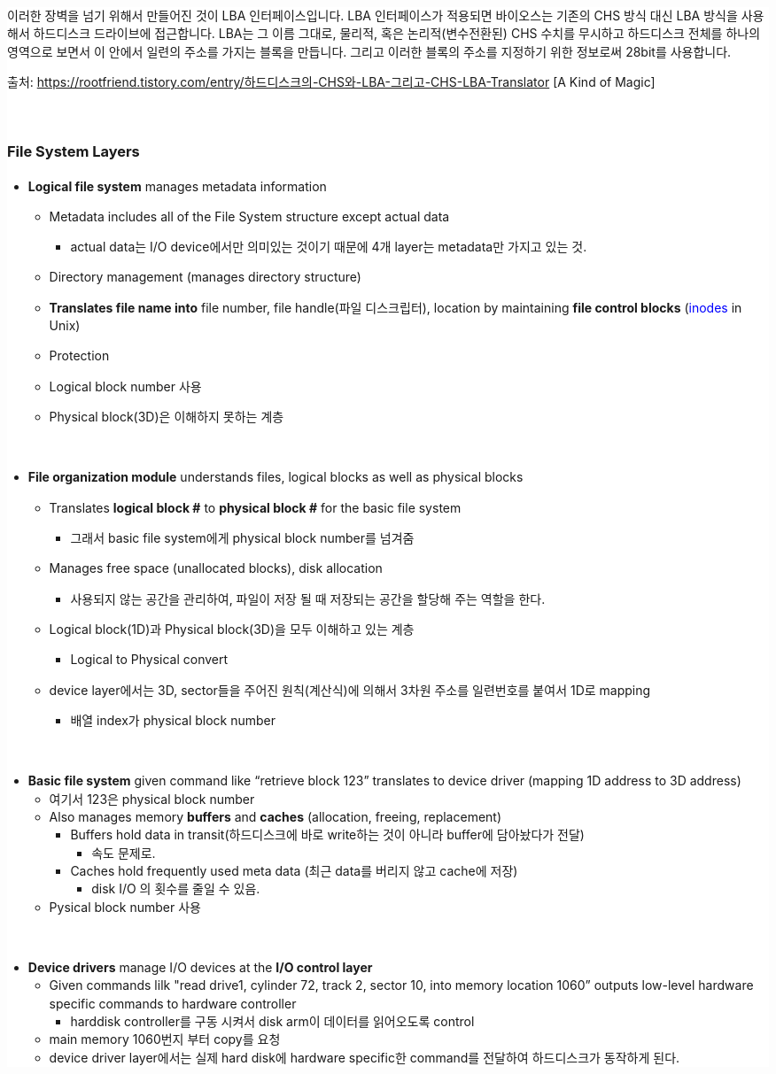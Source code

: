
이러한 장벽을 넘기 위해서 만들어진 것이 LBA 인터페이스입니다. LBA 인터페이스가 적용되면 바이오스는 기존의 CHS 방식 대신 LBA 방식을 사용해서 하드디스크 드라이브에 접근합니다. LBA는 그 이름 그대로, 물리적, 혹은 논리적(변수전환된) CHS 수치를 무시하고 하드디스크 전체를 하나의 영역으로 보면서 이 안에서 일련의 주소를 가지는 블록을 만듭니다. 그리고 이러한 블록의 주소를 지정하기 위한 정보로써 28bit를 사용합니다.

출처: https://rootfriend.tistory.com/entry/하드디스크의-CHS와-LBA-그리고-CHS-LBA-Translator [A Kind of Magic]



<br>

### File System Layers

- **Logical file system** manages metadata information
  - Metadata includes all of the File System structure except actual data
    - actual data는 I/O device에서만 의미있는 것이기 때문에 4개 layer는 metadata만 가지고 있는 것.
  
  - Directory management (manages directory structure)
  
  - **Translates file name into** file number, file handle(파일 디스크립터), location by maintaining **file control blocks** (<span style="color:blue">inodes </span>in Unix)
  
  - Protection
  
  - Logical block number 사용
  
  - Physical block(3D)은 이해하지 못하는 계층

<br>

- **File organization module** understands files, logical blocks as well as physical blocks
  
  - Translates **logical block #** to **physical block #** for the basic file system
    - 그래서 basic file system에게 physical block number를 넘겨줌
  
  - Manages free space (unallocated blocks), disk allocation
    - 사용되지 않는 공간을 관리하여, 파일이 저장 될 때 저장되는 공간을 할당해 주는 역할을 한다.
  - Logical block(1D)과 Physical block(3D)을 모두 이해하고 있는 계층
    - Logical to Physical convert
  - device layer에서는 3D, sector들을 주어진 원칙(계산식)에 의해서 3차원 주소를 일련번호를 붙여서 1D로 mapping
    - 배열 index가 physical block number
  
  
  

<br>

- **Basic file system** given command like “retrieve block 123” translates to device driver (mapping 1D address to 3D address)
  - 여기서 123은 physical block number
  - Also manages memory **buffers** and **caches** (allocation, freeing, replacement) 
    - Buffers hold data in transit(하드디스크에 바로 write하는 것이 아니라 buffer에 담아놨다가 전달)
      - 속도 문제로.
    - Caches hold frequently used meta data (최근 data를 버리지 않고 cache에 저장)
      - disk I/O 의 횟수를 줄일 수 있음.
  - Pysical block number 사용
  

<br>

- **Device drivers** manage I/O devices at the **I/O control layer**
  - Given commands lilk "read drive1, cylinder 72, track 2, sector 10, into memory location 1060” outputs low-level hardware specific commands to hardware controller 
    - harddisk controller를 구동 시켜서 disk arm이 데이터를 읽어오도록 control
  - main memory 1060번지 부터 copy를 요청 
  - device driver layer에서는 실제 hard disk에 hardware specific한 command를 전달하여 하드디스크가 동작하게 된다.
